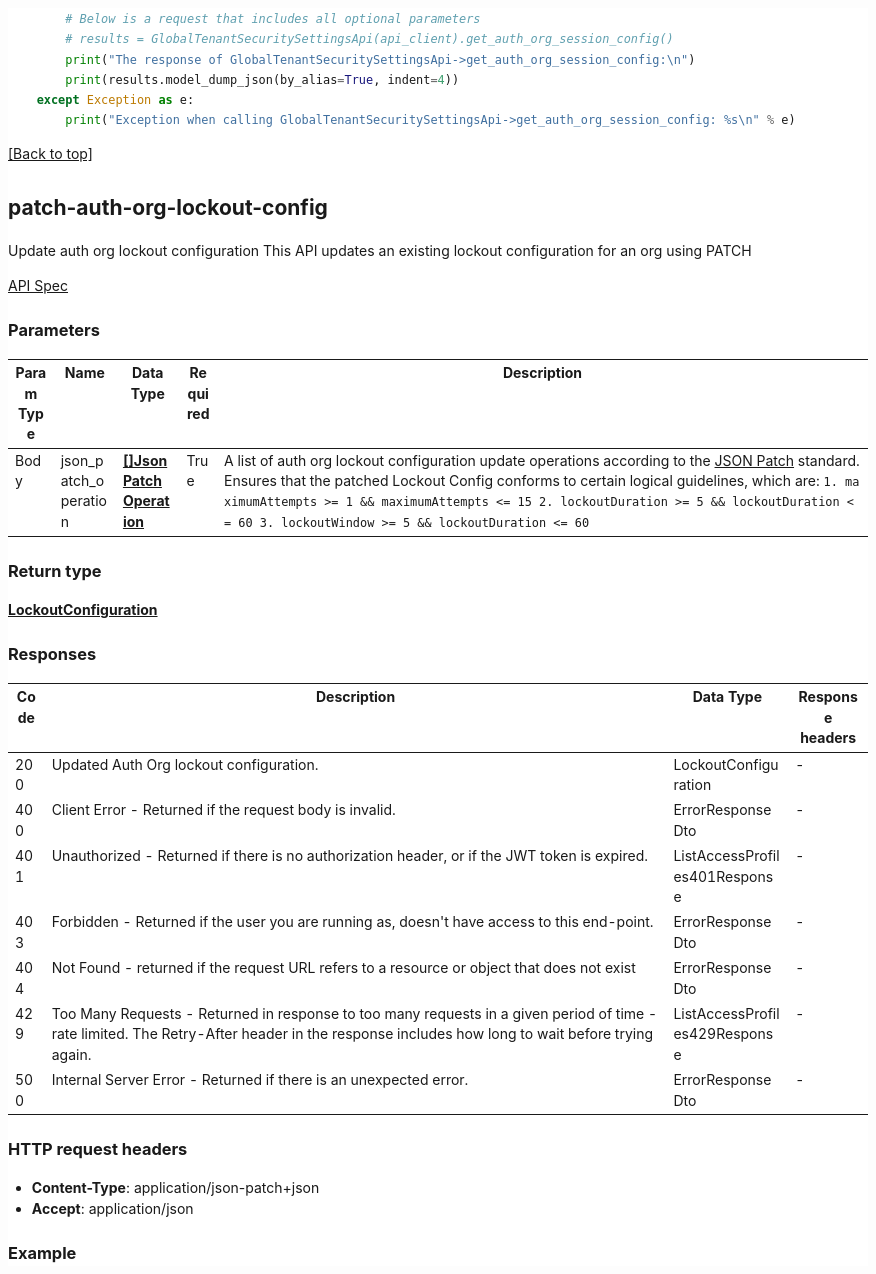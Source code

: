 ```python
        # Below is a request that includes all optional parameters
        # results = GlobalTenantSecuritySettingsApi(api_client).get_auth_org_session_config()
        print("The response of GlobalTenantSecuritySettingsApi->get_auth_org_session_config:\n")
        print(results.model_dump_json(by_alias=True, indent=4))
    except Exception as e:
        print("Exception when calling GlobalTenantSecuritySettingsApi->get_auth_org_session_config: %s\n" % e)
```

[[Back to top]](#)

## patch-auth-org-lockout-config

Update auth org lockout configuration This API updates an existing lockout configuration for an org using PATCH

[API Spec](https://developer.sailpoint.com/docs/api/v2024/patch-auth-org-lockout-config)

### Parameters

| Param Type | Name | Data Type | Required | Description |
| --- | --- | --- | --- | --- |
| Body | json_patch_operation | [**[]JsonPatchOperation**](../models/json-patch-operation) | True | A list of auth org lockout configuration update operations according to the [JSON Patch](https://tools.ietf.org/html/rfc6902) standard. Ensures that the patched Lockout Config conforms to certain logical guidelines, which are: `1. maximumAttempts >= 1 && maximumAttempts <= 15 2. lockoutDuration >= 5 && lockoutDuration <= 60 3. lockoutWindow >= 5 && lockoutDuration <= 60` |

### Return type

[**LockoutConfiguration**](../models/lockout-configuration)

### Responses

| Code | Description | Data Type | Response headers |
| --- | --- | --- | --- |
| 200 | Updated Auth Org lockout configuration. | LockoutConfiguration | - |
| 400 | Client Error - Returned if the request body is invalid. | ErrorResponseDto | - |
| 401 | Unauthorized - Returned if there is no authorization header, or if the JWT token is expired. | ListAccessProfiles401Response | - |
| 403 | Forbidden - Returned if the user you are running as, doesn&#39;t have access to this end-point. | ErrorResponseDto | - |
| 404 | Not Found - returned if the request URL refers to a resource or object that does not exist | ErrorResponseDto | - |
| 429 | Too Many Requests - Returned in response to too many requests in a given period of time - rate limited. The Retry-After header in the response includes how long to wait before trying again. | ListAccessProfiles429Response | - |
| 500 | Internal Server Error - Returned if there is an unexpected error. | ErrorResponseDto | - |

### HTTP request headers

- **Content-Type**: application/json-patch+json
- **Accept**: application/json

### Example
